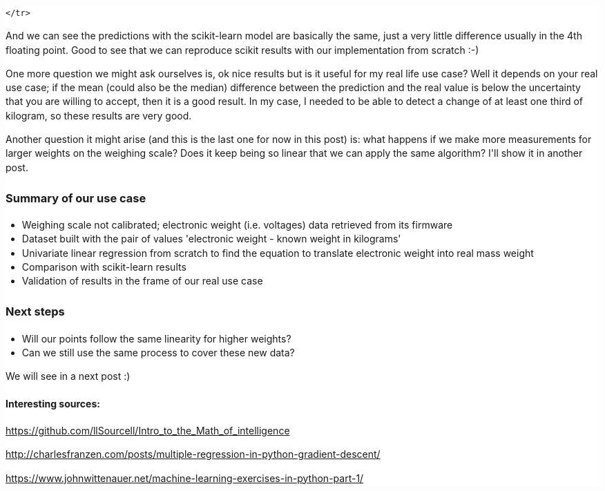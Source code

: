     </tr>
  </tbody>
</table>
</div>



<font>  And we can see the predictions with the scikit-learn model are basically the same, just a very little difference usually in the 4th floating point. Good to see that we can reproduce scikit results with our implementation from scratch :-) </font><p><font>
One more question we might ask ourselves is, ok nice results but is it useful for my real life use case? Well it depends on your real use case; if the mean (could also be the median) difference between the prediction and the real value is below the uncertainty that you are willing to accept, then it is a good result. In my case, I needed to be able to detect a change of at least one third of kilogram, so these results are very good. </font> </p>

 <font> Another question it might arise (and this is the last one for now in this post) is: what happens if we make more measurements for larger weights on the weighing scale? Does it keep being so linear that we can apply the same algorithm? I'll show it in another post. </font> 

### Summary of our use case

* Weighing scale not calibrated; electronic weight (i.e. voltages) data retrieved from its firmware
* Dataset built with the pair of values 'electronic weight - known weight in kilograms'
* Univariate linear regression from scratch to find the equation to translate electronic weight into real mass weight
* Comparison with scikit-learn results  
* Validation of results in the frame of our real use case


### Next steps 

* Will our points follow the same linearity for higher weights?  
* Can we still use the same process to cover these new data?

<font> We will see in a next post :) </font>

#### Interesting sources:
https://github.com/llSourcell/Intro_to_the_Math_of_intelligence <p>
http://charlesfranzen.com/posts/multiple-regression-in-python-gradient-descent/ </p><p>
https://www.johnwittenauer.net/machine-learning-exercises-in-python-part-1/
</p>
